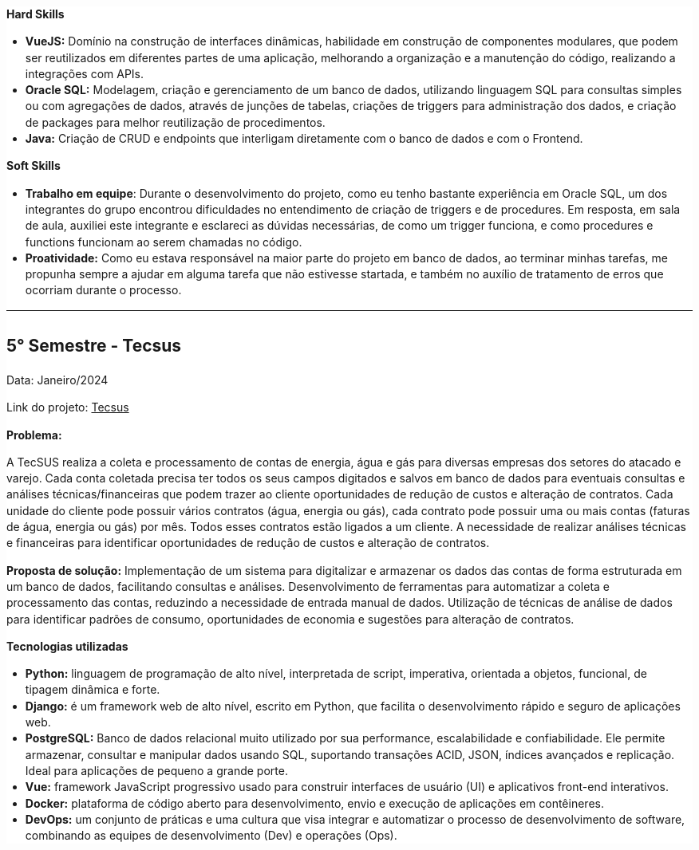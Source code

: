 <p><b>Hard Skills</b></p>

- <b>VueJS:</b> Domínio na construção de interfaces dinâmicas, habilidade em construção de componentes modulares, que podem ser reutilizados em diferentes partes de uma aplicação, melhorando a organização e a manutenção do código, realizando a integrações com APIs.
- <b>Oracle SQL:</b> Modelagem, criação e gerenciamento de um banco de dados, utilizando linguagem SQL para consultas simples ou com agregações de dados, através de junções de tabelas, criações de triggers para administração dos dados, e criação de packages para melhor reutilização de procedimentos.
- <b>Java:</b> Criação de CRUD e endpoints que interligam diretamente com o banco de dados e com o Frontend.

<p><b>Soft Skills</b></p>

- <b>Trabalho em equipe</b>: Durante o desenvolvimento do projeto, como eu tenho bastante experiência em Oracle SQL, um dos integrantes do grupo encontrou dificuldades no entendimento de criação de triggers e de procedures. Em resposta, em sala de aula, auxiliei este integrante e esclareci as dúvidas necessárias, de como um trigger funciona, e como procedures e functions funcionam ao serem chamadas no código.
- <b>Proatividade:</b> Como eu estava responsável na maior parte do projeto em banco de dados, ao terminar minhas tarefas, me propunha sempre a ajudar em alguma tarefa que não estivesse startada, e também no auxílio de tratamento de erros que ocorriam durante o processo.

---

<h2>5° Semestre - Tecsus</h2>

<p>Data: Janeiro/2024</p>

<p>Link do projeto: <a href="https://github.com/Data-Team23/Tecsus">Tecsus</a></p> 

<p><b>Problema:</b></p> A TecSUS realiza a coleta e processamento de contas de energia, água e gás para diversas empresas dos setores do atacado e varejo. Cada conta coletada precisa ter todos os seus campos digitados e salvos em banco de dados para eventuais consultas e análises técnicas/financeiras que podem trazer ao cliente oportunidades de redução de custos e alteração de contratos. Cada unidade do cliente pode possuir vários contratos (água, energia ou gás), cada contrato pode possuir uma ou mais contas (faturas de água, energia ou gás) por mês. Todos esses contratos estão ligados a um cliente. A necessidade de realizar análises técnicas e financeiras para identificar oportunidades de redução de custos e alteração de contratos.

<p><b>Proposta de solução:</b>  Implementação de um sistema para digitalizar e armazenar os dados das contas de forma estruturada em um banco de dados, facilitando consultas e análises. Desenvolvimento de ferramentas para automatizar a coleta e processamento das contas, reduzindo a necessidade de entrada manual de dados. Utilização de técnicas de análise de dados para identificar padrões de consumo, oportunidades de economia e sugestões para alteração de contratos.</p>

<p><b>Tecnologias utilizadas</b></p>

- <b>Python:</b> linguagem de programação de alto nível, interpretada de script, imperativa, orientada a objetos, funcional, de tipagem dinâmica e forte.
- <b>Django:</b> é um framework web de alto nível, escrito em Python, que facilita o desenvolvimento rápido e seguro de aplicações web.
- <b>PostgreSQL:</b> Banco de dados relacional muito utilizado por sua performance, escalabilidade e confiabilidade. Ele permite armazenar, consultar e manipular dados usando SQL, suportando transações ACID, JSON, índices avançados e replicação. Ideal para aplicações de pequeno a grande porte.
- <b>Vue:</b> framework JavaScript progressivo usado para construir interfaces de usuário (UI) e aplicativos front-end interativos.
- <b>Docker:</b> plataforma de código aberto para desenvolvimento, envio e execução de aplicações em contêineres.
- <b>DevOps:</b> um conjunto de práticas e uma cultura que visa integrar e automatizar o processo de desenvolvimento de software, combinando as equipes de desenvolvimento (Dev) e operações (Ops).
